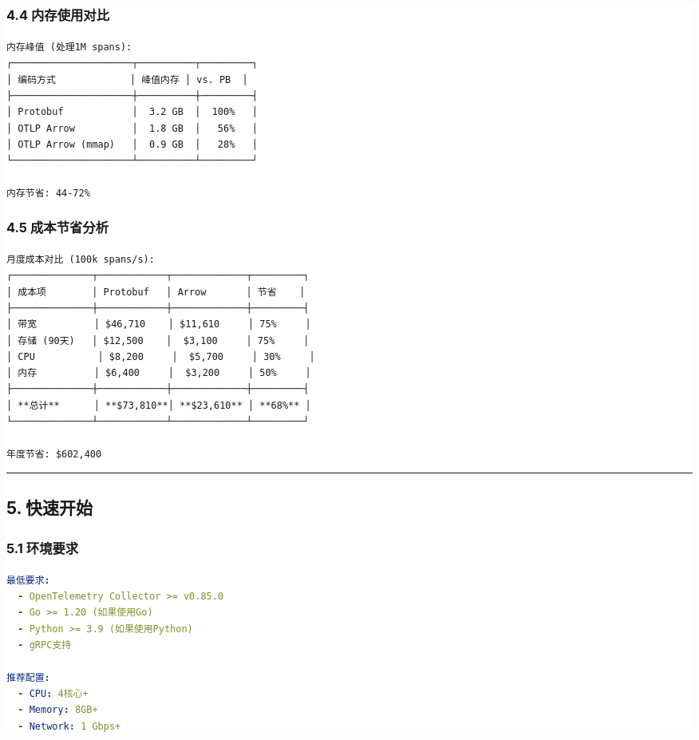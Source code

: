 ```text
```

### 4.4 内存使用对比

```text
内存峰值 (处理1M spans):
┌─────────────────────┬──────────┬─────────┐
│ 编码方式             │ 峰值内存 │ vs. PB  │
├─────────────────────┼──────────┼─────────┤
│ Protobuf            │  3.2 GB  │  100%   │
│ OTLP Arrow          │  1.8 GB  │   56%   │
│ OTLP Arrow (mmap)   │  0.9 GB  │   28%   │
└─────────────────────┴──────────┴─────────┘

内存节省: 44-72%
```

### 4.5 成本节省分析

```text
月度成本对比 (100k spans/s):
┌──────────────┬────────────┬─────────────┬─────────┐
│ 成本项        │ Protobuf   │ Arrow       │ 节省    │
├──────────────┼────────────┼─────────────┼─────────┤
│ 带宽          │ $46,710    │ $11,610     │ 75%     │
│ 存储 (90天)   │ $12,500    │  $3,100     │ 75%     │
│ CPU           │ $8,200     │  $5,700     │ 30%     │
│ 内存          │ $6,400     │  $3,200     │ 50%     │
├──────────────┼────────────┼─────────────┼─────────┤
│ **总计**      │ **$73,810**│ **$23,610** │ **68%** │
└──────────────┴────────────┴─────────────┴─────────┘

年度节省: $602,400
```

---

## 5. 快速开始

### 5.1 环境要求

```yaml
最低要求:
  - OpenTelemetry Collector >= v0.85.0
  - Go >= 1.20 (如果使用Go)
  - Python >= 3.9 (如果使用Python)
  - gRPC支持

推荐配置:
  - CPU: 4核心+
  - Memory: 8GB+
  - Network: 1 Gbps+
```
